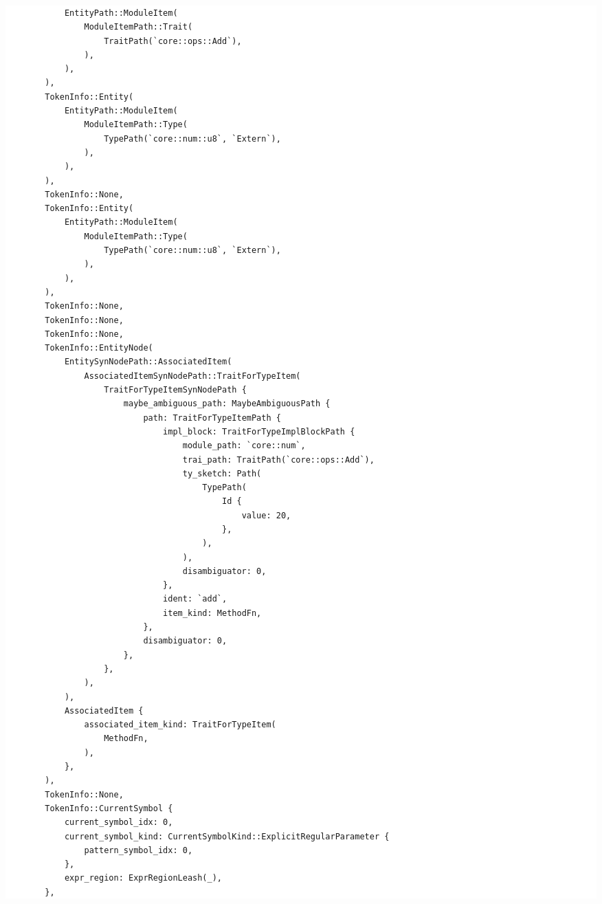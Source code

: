                 EntityPath::ModuleItem(
                    ModuleItemPath::Trait(
                        TraitPath(`core::ops::Add`),
                    ),
                ),
            ),
            TokenInfo::Entity(
                EntityPath::ModuleItem(
                    ModuleItemPath::Type(
                        TypePath(`core::num::u8`, `Extern`),
                    ),
                ),
            ),
            TokenInfo::None,
            TokenInfo::Entity(
                EntityPath::ModuleItem(
                    ModuleItemPath::Type(
                        TypePath(`core::num::u8`, `Extern`),
                    ),
                ),
            ),
            TokenInfo::None,
            TokenInfo::None,
            TokenInfo::None,
            TokenInfo::EntityNode(
                EntitySynNodePath::AssociatedItem(
                    AssociatedItemSynNodePath::TraitForTypeItem(
                        TraitForTypeItemSynNodePath {
                            maybe_ambiguous_path: MaybeAmbiguousPath {
                                path: TraitForTypeItemPath {
                                    impl_block: TraitForTypeImplBlockPath {
                                        module_path: `core::num`,
                                        trai_path: TraitPath(`core::ops::Add`),
                                        ty_sketch: Path(
                                            TypePath(
                                                Id {
                                                    value: 20,
                                                },
                                            ),
                                        ),
                                        disambiguator: 0,
                                    },
                                    ident: `add`,
                                    item_kind: MethodFn,
                                },
                                disambiguator: 0,
                            },
                        },
                    ),
                ),
                AssociatedItem {
                    associated_item_kind: TraitForTypeItem(
                        MethodFn,
                    ),
                },
            ),
            TokenInfo::None,
            TokenInfo::CurrentSymbol {
                current_symbol_idx: 0,
                current_symbol_kind: CurrentSymbolKind::ExplicitRegularParameter {
                    pattern_symbol_idx: 0,
                },
                expr_region: ExprRegionLeash(_),
            },